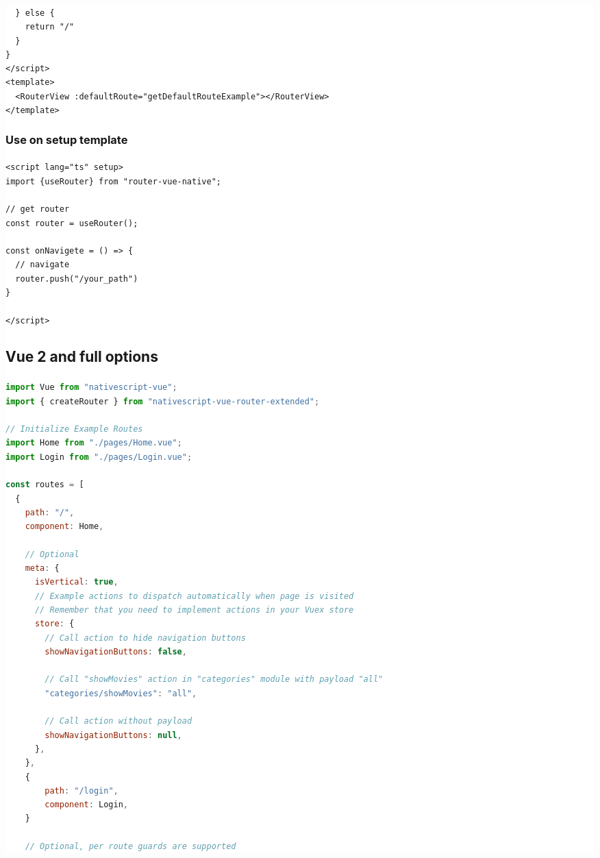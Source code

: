 ```vue
  } else {
    return "/"
  }
}
</script>
<template>
  <RouterView :defaultRoute="getDefaultRouteExample"></RouterView>
</template>
```
### Use on setup template
```vue
<script lang="ts" setup>
import {useRouter} from "router-vue-native";

// get router
const router = useRouter();

const onNavigete = () => {
  // navigate
  router.push("/your_path")
}

</script>
```

## Vue 2 and full options


```javascript
import Vue from "nativescript-vue";
import { createRouter } from "nativescript-vue-router-extended";

// Initialize Example Routes
import Home from "./pages/Home.vue";
import Login from "./pages/Login.vue";

const routes = [
  {
    path: "/",
    component: Home,

    // Optional
    meta: {
      isVertical: true,
      // Example actions to dispatch automatically when page is visited
      // Remember that you need to implement actions in your Vuex store
      store: {
        // Call action to hide navigation buttons
        showNavigationButtons: false,

        // Call "showMovies" action in "categories" module with payload "all"
        "categories/showMovies": "all",

        // Call action without payload
        showNavigationButtons: null,
      },
    },
    {
        path: "/login",
        component: Login,
    }

    // Optional, per route guards are supported
```